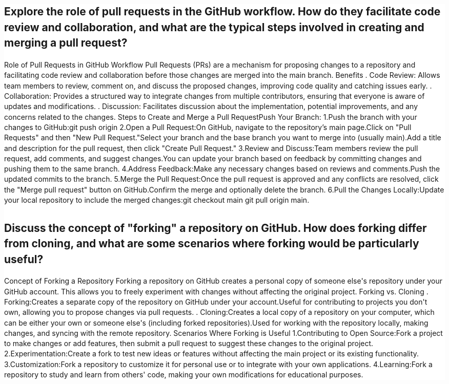 ## Explore the role of pull requests in the GitHub workflow. How do they facilitate code review and collaboration, and what are the typical steps involved in creating and merging a pull request?
Role of Pull Requests in GitHub Workflow
Pull Requests (PRs) are a mechanism for proposing changes to a repository and facilitating code review and collaboration before those changes are merged into the main branch.
Benefits
. Code Review: Allows team members to review, comment on, and discuss the proposed changes, improving code quality and catching issues early.
. Collaboration: Provides a structured way to integrate changes from multiple contributors, ensuring that everyone is aware of updates and modifications.
. Discussion: Facilitates discussion about the implementation, potential improvements, and any concerns related to the changes.
Steps to Create and Merge a Pull RequestPush Your Branch:
1.Push the branch with your changes to GitHub:git push origin <branch-name>
2.Open a Pull Request:On GitHub, navigate to the repository’s main page.Click on "Pull Requests" and then "New Pull Request."Select your branch and the base branch you want to merge into (usually main).Add a title and description for the pull request, then click "Create Pull Request."
3.Review and Discuss:Team members review the pull request, add comments, and suggest changes.You can update your branch based on feedback by committing changes and pushing them to the same branch.
4.Address Feedback:Make any necessary changes based on reviews and comments.Push the updated commits to the branch.
5.Merge the Pull Request:Once the pull request is approved and any conflicts are resolved, click the "Merge pull request" button on GitHub.Confirm the merge and optionally delete the branch.
6.Pull the Changes Locally:Update your local repository to include the merged changes:git checkout main
git pull origin main.

## Discuss the concept of "forking" a repository on GitHub. How does forking differ from cloning, and what are some scenarios where forking would be particularly useful?
Concept of Forking a Repository
Forking a repository on GitHub creates a personal copy of someone else's repository under your GitHub account. This allows you to freely experiment with changes without affecting the original project.
Forking vs. Cloning
. Forking:Creates a separate copy of the repository on GitHub under your account.Useful for contributing to projects you don't own, allowing you to propose changes via pull requests.
. Cloning:Creates a local copy of a repository on your computer, which can be either your own or someone else's (including forked repositories).Used for working with the repository locally, making changes, and syncing with the remote repository.
Scenarios Where Forking is Useful
1.Contributing to Open Source:Fork a project to make changes or add features, then submit a pull request to suggest these changes to the original project.
2.Experimentation:Create a fork to test new ideas or features without affecting the main project or its existing functionality.
3.Customization:Fork a repository to customize it for personal use or to integrate with your own applications.
4.Learning:Fork a repository to study and learn from others' code, making your own modifications for educational purposes.
